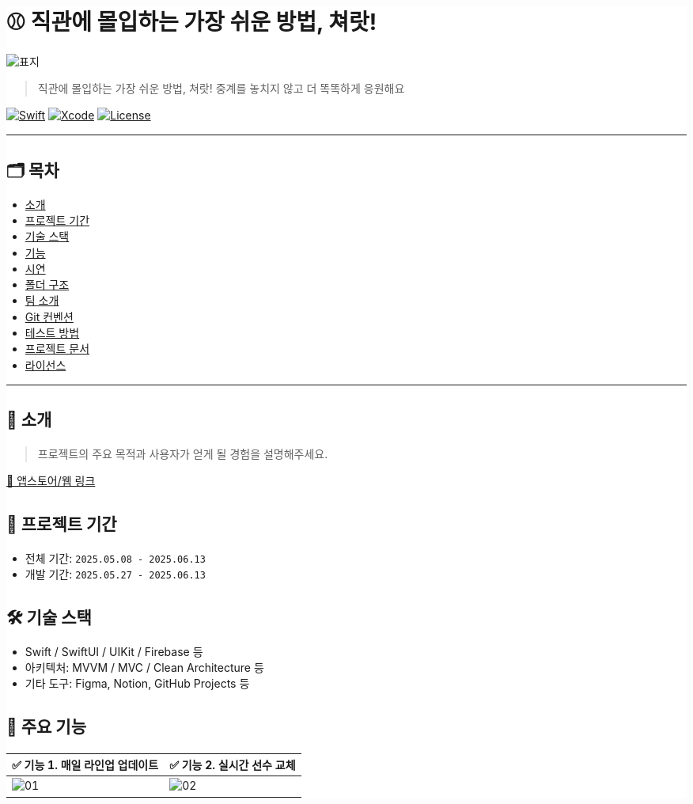 # ⚾️ 직관에 몰입하는 가장 쉬운 방법, 쳐랏!
<img width="2160" height="1350" alt="표지" src="https://github.com/user-attachments/assets/c0a16a77-561b-47d3-8556-22cb2794cb08" />


> 직관에 몰입하는 가장 쉬운 방법, 쳐랏! 중계를 놓치지 않고 더 똑똑하게 응원해요

[![Swift](https://img.shields.io/badge/Swift-6.0-orange.svg)]()
[![Xcode](https://img.shields.io/badge/Xcode-16.0-blue.svg)]()
[![License](https://img.shields.io/badge/license-MIT-green.svg)]()

---

## 🗂 목차
- [소개](#소개)
- [프로젝트 기간](#프로젝트-기간)
- [기술 스택](#기술-스택)
- [기능](#기능)
- [시연](#시연)
- [폴더 구조](#폴더-구조)
- [팀 소개](#팀-소개)
- [Git 컨벤션](#git-컨벤션)
- [테스트 방법](#테스트-방법)
- [프로젝트 문서](#프로젝트-문서)
- [라이선스](#lock_with_ink_pen-license)

---

## 📱 소개

> 프로젝트의 주요 목적과 사용자가 얻게 될 경험을 설명해주세요.

[🔗 앱스토어/웹 링크](https://example.com)


## 📆 프로젝트 기간
- 전체 기간: `2025.05.08 - 2025.06.13`
- 개발 기간: `2025.05.27 - 2025.06.13`


## 🛠 기술 스택

- Swift / SwiftUI / UIKit / Firebase 등
- 아키텍처: MVVM / MVC / Clean Architecture 등
- 기타 도구: Figma, Notion, GitHub Projects 등


## 🌟 주요 기능
| ✅ 기능 1. 매일 라인업 업데이트 | ✅ 기능 2. 실시간 선수 교체 |
|------|------|
|<img width="540" height="675" alt="01" src="https://github.com/user-attachments/assets/325363e5-eb39-44c3-831c-d6255b2b8c44" />|<img width="540" height="675" alt="02" src="https://github.com/user-attachments/assets/f6959ec4-f35e-4acd-ba75-dc560f5e661e" />|
